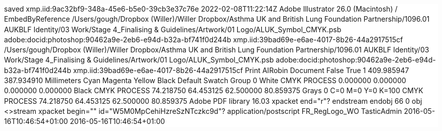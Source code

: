 saved
xmp.iid:9ac32bf9-348a-45e6-b5e0-39cb3e37c76e
2022-02-08T11:22:14Z
Adobe Illustrator 26.0 (Macintosh)
/
EmbedByReference
/Users/gough/Dropbox (Willer)/Willer Dropbox/Asthma UK and British Lung Foundation Partnership/1096.01 AUKBLF Identity/03 Work/Stage 4\_Finalising & Guidelines/Artwork/01 Logo/ALUK\_Symbol\_CMYK.psb
adobe:docid:photoshop:90462a9e-2eb6-e94d-b32a-bf741f0d244b
xmp.iid:39bad69e-e6ae-4017-8b26-44a2917515cf
/Users/gough/Dropbox (Willer)/Willer Dropbox/Asthma UK and British Lung Foundation Partnership/1096.01 AUKBLF Identity/03 Work/Stage 4\_Finalising & Guidelines/Artwork/01 Logo/ALUK\_Symbol\_CMYK.psb
adobe:docid:photoshop:90462a9e-2eb6-e94d-b32a-bf741f0d244b
xmp.iid:39bad69e-e6ae-4017-8b26-44a2917515cf
Print
AIRobin
Document
False
True
1
409.985947
387.934910
Millimeters
Cyan
Magenta
Yellow
Black
Default Swatch Group
0
White
CMYK
PROCESS
0.000000
0.000000
0.000000
0.000000
Black
CMYK
PROCESS
74.218750
64.453125
62.500000
80.859375
Grays
0
C=0 M=0 Y=0 K=100
CMYK
PROCESS
74.218750
64.453125
62.500000
80.859375
Adobe PDF library 16.03
xpacket end="r"?
endstream
endobj
66 0 obj
<>stream
xpacket begin="﻿" id="W5M0MpCehiHzreSzNTczkc9d"?
application/postscript
FR\_RegLogo\_WO
TasticAdmin
2016-05-16T10:46:54+01:00
2016-05-16T10:46:54+01:00